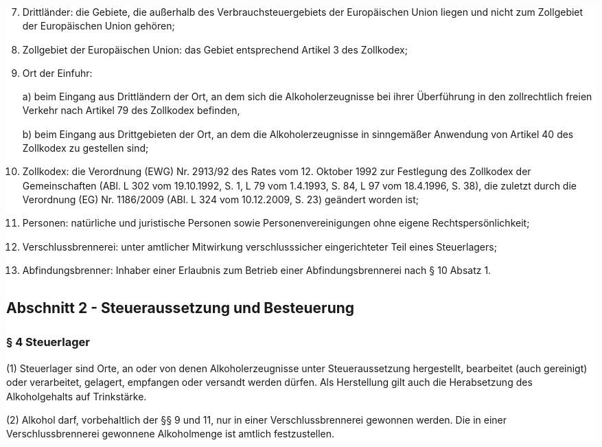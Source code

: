 
7.  Drittländer: die Gebiete, die außerhalb des Verbrauchsteuergebiets der
    Europäischen Union liegen und nicht zum Zollgebiet der Europäischen
    Union gehören;


8.  Zollgebiet der Europäischen Union: das Gebiet entsprechend Artikel 3
    des Zollkodex;


9.  Ort der Einfuhr:

    a)  beim Eingang aus Drittländern der Ort, an dem sich die
        Alkoholerzeugnisse bei ihrer Überführung in den zollrechtlich freien
        Verkehr nach Artikel 79 des Zollkodex befinden,


    b)  beim Eingang aus Drittgebieten der Ort, an dem die Alkoholerzeugnisse
        in sinngemäßer Anwendung von Artikel 40 des Zollkodex zu gestellen
        sind;





10. Zollkodex: die Verordnung (EWG) Nr. 2913/92 des Rates vom 12. Oktober
    1992 zur Festlegung des Zollkodex der Gemeinschaften (ABl. L 302 vom
    19\.10.1992, S. 1, L 79 vom 1.4.1993, S. 84, L 97 vom 18.4.1996, S.
    38), die zuletzt durch die Verordnung (EG) Nr. 1186/2009 (ABl. L 324
    vom 10.12.2009, S. 23) geändert worden ist;


11. Personen: natürliche und juristische Personen sowie
    Personenvereinigungen ohne eigene Rechtspersönlichkeit;


12. Verschlussbrennerei: unter amtlicher Mitwirkung verschlusssicher
    eingerichteter Teil eines Steuerlagers;


13. Abfindungsbrenner: Inhaber einer Erlaubnis zum Betrieb einer
    Abfindungsbrennerei nach § 10 Absatz 1.





## Abschnitt 2 - Steueraussetzung und Besteuerung


### § 4 Steuerlager

(1) Steuerlager sind Orte, an oder von denen Alkoholerzeugnisse unter
Steueraussetzung hergestellt, bearbeitet (auch gereinigt) oder
verarbeitet, gelagert, empfangen oder versandt werden dürfen. Als
Herstellung gilt auch die Herabsetzung des Alkoholgehalts auf
Trinkstärke.

(2) Alkohol darf, vorbehaltlich der §§ 9 und 11, nur in einer
Verschlussbrennerei gewonnen werden. Die in einer Verschlussbrennerei
gewonnene Alkoholmenge ist amtlich festzustellen.
